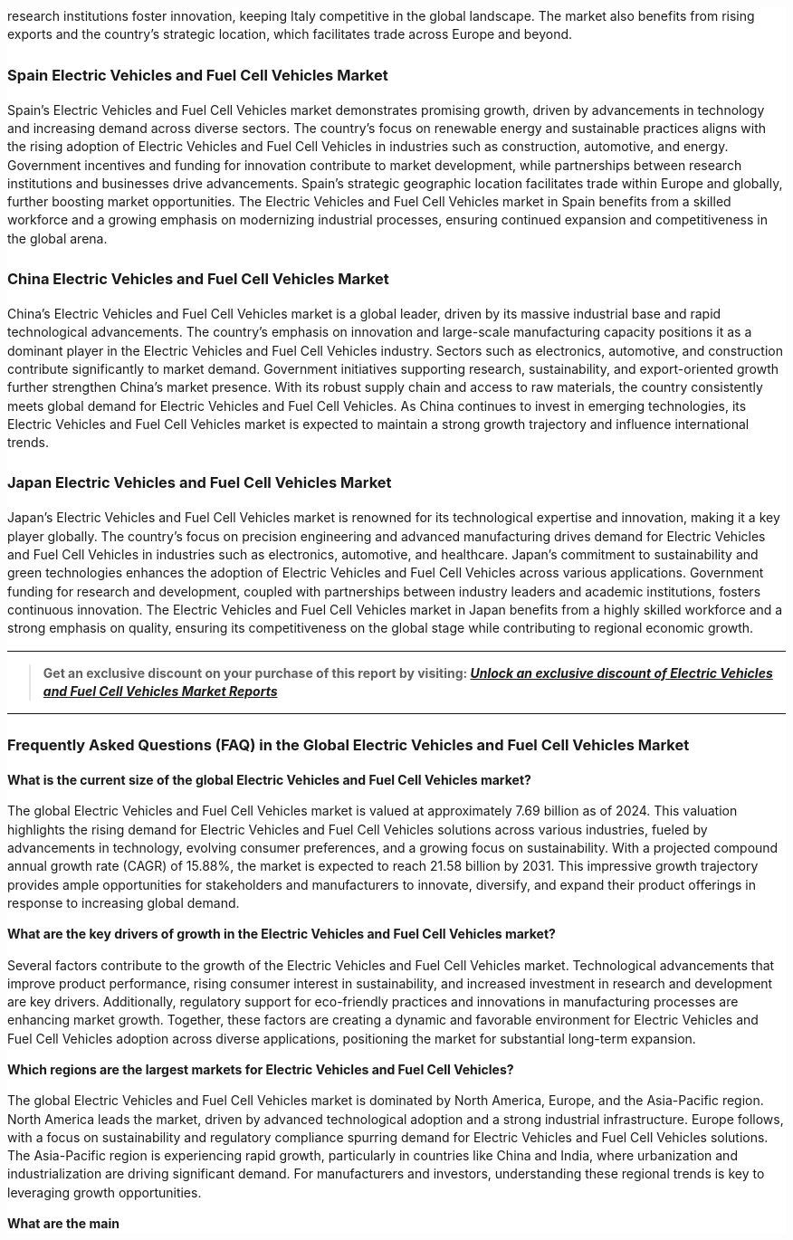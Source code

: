 research institutions foster innovation, keeping Italy competitive in the global landscape. The market also benefits from rising exports and the country&rsquo;s strategic location, which facilitates trade across Europe and beyond.</p><h3>Spain Electric Vehicles and Fuel Cell Vehicles Market</h3><p>Spain&rsquo;s Electric Vehicles and Fuel Cell Vehicles market demonstrates promising growth, driven by advancements in technology and increasing demand across diverse sectors. The country&rsquo;s focus on renewable energy and sustainable practices aligns with the rising adoption of Electric Vehicles and Fuel Cell Vehicles in industries such as construction, automotive, and energy. Government incentives and funding for innovation contribute to market development, while partnerships between research institutions and businesses drive advancements. Spain&rsquo;s strategic geographic location facilitates trade within Europe and globally, further boosting market opportunities. The Electric Vehicles and Fuel Cell Vehicles market in Spain benefits from a skilled workforce and a growing emphasis on modernizing industrial processes, ensuring continued expansion and competitiveness in the global arena.</p><h3>China Electric Vehicles and Fuel Cell Vehicles Market</h3><p>China&rsquo;s Electric Vehicles and Fuel Cell Vehicles market is a global leader, driven by its massive industrial base and rapid technological advancements. The country&rsquo;s emphasis on innovation and large-scale manufacturing capacity positions it as a dominant player in the Electric Vehicles and Fuel Cell Vehicles industry. Sectors such as electronics, automotive, and construction contribute significantly to market demand. Government initiatives supporting research, sustainability, and export-oriented growth further strengthen China&rsquo;s market presence. With its robust supply chain and access to raw materials, the country consistently meets global demand for Electric Vehicles and Fuel Cell Vehicles. As China continues to invest in emerging technologies, its Electric Vehicles and Fuel Cell Vehicles market is expected to maintain a strong growth trajectory and influence international trends.</p><h3>Japan Electric Vehicles and Fuel Cell Vehicles Market</h3><p>Japan&rsquo;s Electric Vehicles and Fuel Cell Vehicles market is renowned for its technological expertise and innovation, making it a key player globally. The country&rsquo;s focus on precision engineering and advanced manufacturing drives demand for Electric Vehicles and Fuel Cell Vehicles in industries such as electronics, automotive, and healthcare. Japan&rsquo;s commitment to sustainability and green technologies enhances the adoption of Electric Vehicles and Fuel Cell Vehicles across various applications. Government funding for research and development, coupled with partnerships between industry leaders and academic institutions, fosters continuous innovation. The Electric Vehicles and Fuel Cell Vehicles market in Japan benefits from a highly skilled workforce and a strong emphasis on quality, ensuring its competitiveness on the global stage while contributing to regional economic growth.</p><hr /><blockquote><p><strong>Get an exclusive discount on your purchase of this report by visiting: <em><a href="://marketresearchpulse.com/ask-for-discount/128402?utm_source=Github&amp;utm_medium=052">Unlock an exclusive discount of Electric Vehicles and Fuel Cell Vehicles Market Reports</a></em>&nbsp;</strong></p></blockquote><hr /><h3>Frequently Asked Questions (FAQ) in the Global Electric Vehicles and Fuel Cell Vehicles Market</h3><p><strong>What is the current size of the global Electric Vehicles and Fuel Cell Vehicles market?</strong></p><p>The global Electric Vehicles and Fuel Cell Vehicles market is valued at approximately 7.69 billion as of 2024. This valuation highlights the rising demand for Electric Vehicles and Fuel Cell Vehicles solutions across various industries, fueled by advancements in technology, evolving consumer preferences, and a growing focus on sustainability. With a projected compound annual growth rate (CAGR) of 15.88%, the market is expected to reach 21.58 billion by 2031. This impressive growth trajectory provides ample opportunities for stakeholders and manufacturers to innovate, diversify, and expand their product offerings in response to increasing global demand.</p><p><strong>What are the key drivers of growth in the Electric Vehicles and Fuel Cell Vehicles market?</strong></p><p>Several factors contribute to the growth of the Electric Vehicles and Fuel Cell Vehicles market. Technological advancements that improve product performance, rising consumer interest in sustainability, and increased investment in research and development are key drivers. Additionally, regulatory support for eco-friendly practices and innovations in manufacturing processes are enhancing market growth. Together, these factors are creating a dynamic and favorable environment for Electric Vehicles and Fuel Cell Vehicles adoption across diverse applications, positioning the market for substantial long-term expansion.</p><p><strong>Which regions are the largest markets for Electric Vehicles and Fuel Cell Vehicles?</strong></p><p>The global Electric Vehicles and Fuel Cell Vehicles market is dominated by North America, Europe, and the Asia-Pacific region. North America leads the market, driven by advanced technological adoption and a strong industrial infrastructure. Europe follows, with a focus on sustainability and regulatory compliance spurring demand for Electric Vehicles and Fuel Cell Vehicles solutions. The Asia-Pacific region is experiencing rapid growth, particularly in countries like China and India, where urbanization and industrialization are driving significant demand. For manufacturers and investors, understanding these regional trends is key to leveraging growth opportunities.</p><p><strong>What are the main